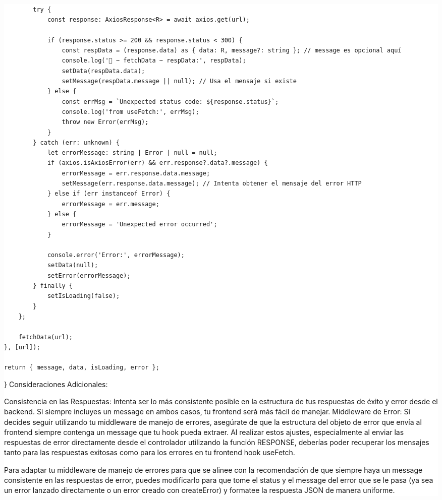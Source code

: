             try {
                const response: AxiosResponse<R> = await axios.get(url);

                if (response.status >= 200 && response.status < 300) {
                    const respData = (response.data) as { data: R, message?: string }; // message es opcional aquí
                    console.log('🚀 ~ fetchData ~ respData:', respData);
                    setData(respData.data);
                    setMessage(respData.message || null); // Usa el mensaje si existe
                } else {
                    const errMsg = `Unexpected status code: ${response.status}`;
                    console.log('from useFetch:', errMsg);
                    throw new Error(errMsg);
                }
            } catch (err: unknown) {
                let errorMessage: string | Error | null = null;
                if (axios.isAxiosError(err) && err.response?.data?.message) {
                    errorMessage = err.response.data.message;
                    setMessage(err.response.data.message); // Intenta obtener el mensaje del error HTTP
                } else if (err instanceof Error) {
                    errorMessage = err.message;
                } else {
                    errorMessage = 'Unexpected error occurred';
                }

                console.error('Error:', errorMessage);
                setData(null);
                setError(errorMessage);
            } finally {
                setIsLoading(false);
            }
        };

        fetchData(url);
    }, [url]);

    return { message, data, isLoading, error };
}
Consideraciones Adicionales:

Consistencia en las Respuestas: Intenta ser lo más consistente posible en la estructura de tus respuestas de éxito y error desde el backend. Si siempre incluyes un message en ambos casos, tu frontend será más fácil de manejar.
Middleware de Error: Si decides seguir utilizando tu middleware de manejo de errores, asegúrate de que la estructura del objeto de error que envía al frontend siempre contenga un message que tu hook pueda extraer.
Al realizar estos ajustes, especialmente al enviar las respuestas de error directamente desde el controlador utilizando la función RESPONSE, deberías poder recuperar los mensajes tanto para las respuestas exitosas como para los errores en tu frontend hook useFetch.

Para adaptar tu middleware de manejo de errores para que se alinee con la recomendación de que siempre haya un message consistente en las respuestas de error, puedes modificarlo para que tome el status y el message del error que se le pasa (ya sea un error lanzado directamente o un error creado con createError) y formatee la respuesta JSON de manera uniforme.
